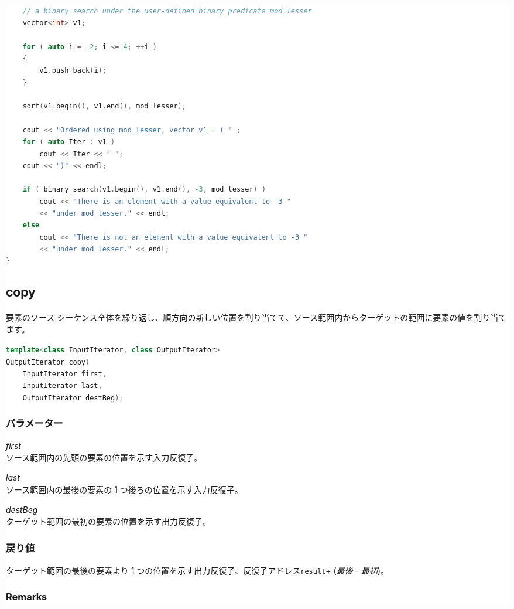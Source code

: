 ```cpp
    // a binary_search under the user-defined binary predicate mod_lesser
    vector<int> v1;

    for ( auto i = -2; i <= 4; ++i )
    {
        v1.push_back(i);
    }

    sort(v1.begin(), v1.end(), mod_lesser);

    cout << "Ordered using mod_lesser, vector v1 = ( " ;
    for ( auto Iter : v1 )
        cout << Iter << " ";
    cout << ")" << endl;

    if ( binary_search(v1.begin(), v1.end(), -3, mod_lesser) )
        cout << "There is an element with a value equivalent to -3 "
        << "under mod_lesser." << endl;
    else
        cout << "There is not an element with a value equivalent to -3 "
        << "under mod_lesser." << endl;
}
```

## <a name="copy"></a>  copy

要素のソース シーケンス全体を繰り返し、順方向の新しい位置を割り当てて、ソース範囲内からターゲットの範囲に要素の値を割り当てます。

```cpp
template<class InputIterator, class OutputIterator>
OutputIterator copy(
    InputIterator first,
    InputIterator last,
    OutputIterator destBeg);
```

### <a name="parameters"></a>パラメーター

*first*<br/>
ソース範囲内の先頭の要素の位置を示す入力反復子。

*last*<br/>
ソース範囲内の最後の要素の 1 つ後ろの位置を示す入力反復子。

*destBeg*<br/>
ターゲット範囲の最初の要素の位置を示す出力反復子。

### <a name="return-value"></a>戻り値

ターゲット範囲の最後の要素より 1 つの位置を示す出力反復子、反復子アドレス`result`+ (*最後* - *最初*)。

### <a name="remarks"></a>Remarks
